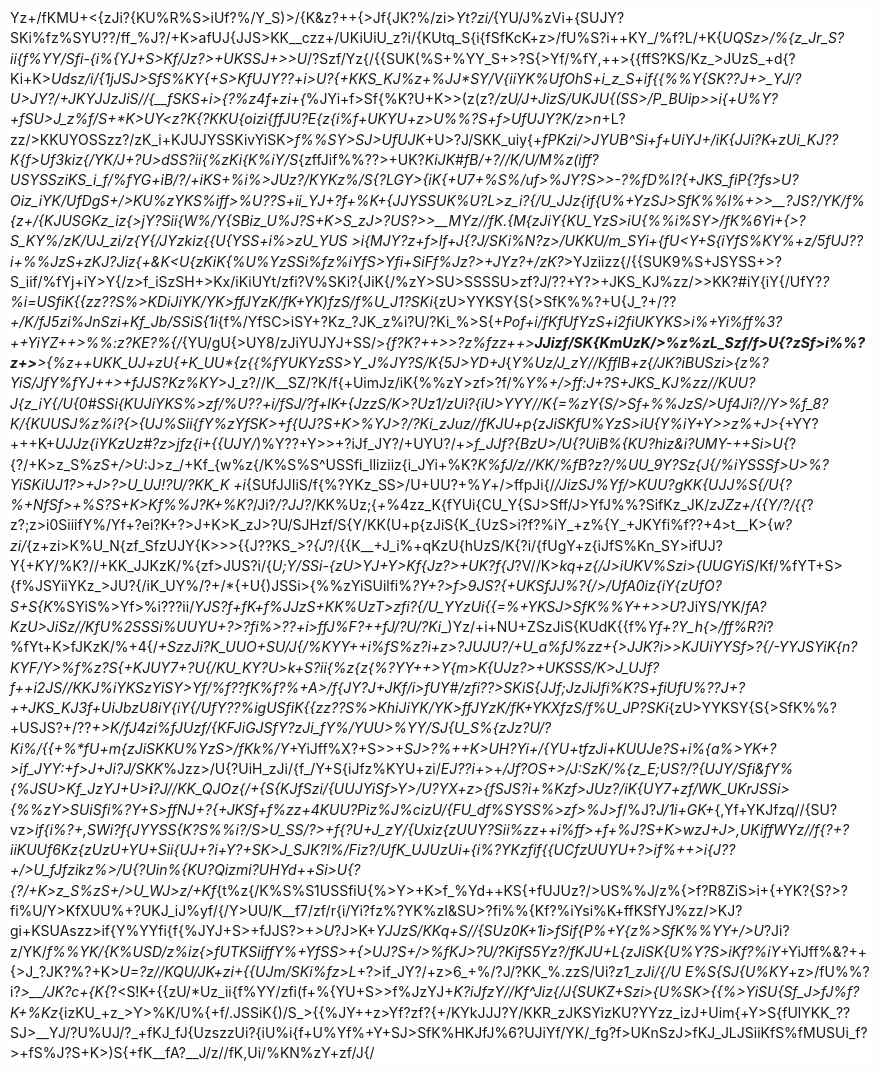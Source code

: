 Yz+/fKMU+<{zJi?{KU%R%S>iUf?%/Y_S)>/{K&z?++{>Jf{JK?%/zi>_Yt?zi/_{YU/J%zVi+{SUJY?SKi%fz%SYU??/ff_%J?/+K>afUJ{JJS>KK__czz+/UKiUiU_z?i/{KUtq_S{i{fSfKcK+z>/fU%S?i++KY_/%f?L/+K{_UQSz>/%{z_Jr_S?ii{f%YY/Sfi-{i%{YJ+S>Kf/Jz?>+UKSSJ+>>U_/?Szf/Yz{/{{SUK(%S+%YY_S+>?S{>Yf/%fY,++>{{ffS?KS/Kz_>JUzS_+d{?Ki+K>_Udsz/i/{1jJSJ>SfS%KY{+S>KfUJY??+i>U?{+KKS_KJ%z+%JJ*SY/V{iiYK%UfOhS+i_z_S+if{{%%Y{SK??J+>__YJ/?U_>JY?/+JKYJJzJiS//{__fSKS+i>{?%z4f+zi+{_%JYi+f>Sf{%K?U+K>>(z(z?_/zU/J+JizS/UKJU{(SS>/P_BUip>>i{+U%Y?+fSU>J_z%f/S+*K>UY<z?K{?KKU{oizi{ffJU?E{z{i%f+UKYU+z>U%%?S+f>UfUJY?K/z>n_+L?zz/>KKUYOSSzz?/zK_i+KJUJYSSKivYiSK>_f%%SY>SJ>UfUJK_+U>?J/SKK_uiy{+_fPKzi/>JYUB^_Si_+f+UiYJ+/iK{JJi?K+zUi_KJ??K{f>Uf3kiz{/YK/_J+?U>dSS?ii{_%zKi{K%iY/S_{zffJif%%??>+UK?_KiJK#_fB/+?//K/U/M%z(iff?USYSSziKS_i_f/%fYG+iB/?/+iKS+%i%_>JUz?/KYKz%/S{?_LGY>{iK{+U7+%S%/uf>%JY?S>>-_?%_fD%I?{+JKS_fiP{?_fs>U?Oiz_iYK/UfDgS+/>KU%zYKS%iff>%U??S+ii_YJ+?f+%K+_{JJYSSUK%U?L>z_i?{/U_JJz{if{U%+YzSJ>SfK%%l%+>>__?JS?_/YK/_f%{z+/{KJUSGKz_iz{>_jY?Sii_{W%/Y{SBiz_U%J?S+K>S_zJ>?US?>>__MYz//fK._{M{zJiY{KU_YzS>iU{%%i%_SY>/fK%6Yi+{>?_S_KY%/zK/_UJ_zi/z{Y{/JYzkiz{{U{YSS+i%>zU_YUS >i{MJY?z+f>lf+J{?J/SKi_%N?z>/UKKU/m_SYi+{fU<Y+S{iYfS%KY%+z/5fUJ??i+%%JzS+zKJ_?Jiz{+&K<U{zKiK{%U%YzSSi%fz%iYfS_>Yfi+SiFf%Jz?>+JYz?+/zK?_>YJziizz{/{{SUK9%S+JSYSS+>?S_iif/%fYj+iY>Y{/z>f_iSzSH+>Kx/iKiUYt/zfi?V%SKi?{JiK{/%zY>SU>SSSSU>zf?J/??+Y?>+JKS_KJ%zz/>>KK?#iY{iY{/UfY?_?%i=USfiK{{zz??S%>KDiJiYK/YK>ffJYzK/fK+YK)fzS/f%U_J1?SKi_{zU>YYKSY{S{>SfK%%?+U{J_?+/??_+/K/_fJ5zi_%JnSzi+Kf_Jb/SSiS{1i_{f%/YfSC>iSY+?Kz_?JK_z%i?U/?Ki_%>S{+_Pof+i/fKfUfYzS+i2fiUKYKS>i%+Yi%ff%3?++_YiYZ++>%%_:z?KE?%{/_{YU/gU{>UY8/zJiYUJYJ+SS/>_{f?K?++>>?_z%fzz++>__JJizf/SK{_KmUzK/>%z%zL_Szf/f>U{?zSf>i%%?z+_>__>_{%_z++UKK_UJ+zU{+K_UU*{z{{%fYUKYzSS>Y_J%JY?S/K_{5J>YD+J_{_Y%Uz/J_zY//KfflB+z{/JK?_iBUSzi>{z%?YiS_/JfY%fYJ++>+fJJS?Kz%KY_>J_z?//K__SZ/?K/f{+UimJz/iK{%%zY>zf>?f/%_Y%+/>ff:J+?S+JKS_KJ%zz//KUU?J{z_iY{/U{0#SSi{KUJiYKS%>zf/%U??+i/_fSJ/?f+lK+_{JzzS/K>?Uz1/zUi?{iU>YYY//K{=%zY{S/>Sf+%%JzS/>Uf4Ji?//Y>%_f_8?K/{KUUSJ%z%i?{>{UJ%Sii{fY%zYfSK>+f{UJ?S+K>%_YJ>?_/?Ki_zJuz//fKJU+p{zJiSKfU%YzS>iU{Y%iY_+Y>>z%+J>{_+YY?+++K+_UJJz{iYKzUz#?z>jfz{i+{{UJY/_)%Y??+Y>>+?iJf_JY?/+UYU?/+_>f_JJf?{BzU>/U{?UiB%{KU?hiz&i?UMY-++Si>U{_?{?/+K>z_S%_zS+/>U_:J>z_/+Kf_{w%z{/K%S%S^USSfi_lliziiz{i_JYi+%K?_K%fJ/z//KK/%fB?z?/%UU_9Y?Sz{J{/%iYSSSf>U>%?YiSKiUJ1?>+J>?>U_UJ!?U/?KK_K +i_{SUfJJIiS/f{%?YKz_SS>/U+UU?+%_Y_+/>ffpJi{/_/JizSJ%Yf/>KUU?gKK{UJJ%S{/U{?%+NfSf>+%S?S+K>Kf%%J?K+%K?_/Ji?_/?JJ?_/KK%Uz;{_+_%4zz_K{fYUi{CU_Y{SJ>Sff/J>YfJ%%?SifKz_JK/_zJZz+/{{Y/?/{{_?z?;z>i0SiiifY%/Yf+?ei?K+?>J+K>K_zJ>?U/SJHzf/S{Y/KK(U+p{zJiS{K_{UzS>i?f?%iY_+z%{Y_+JKYfi%f??+4>t__K>{_w?zi/_{z+zi>K%U_N{zf_SfzUJY{K>>>{{J??KS_>?_{J_?/{{K__+J_i%+qKzU{hUzS/K{?i/{fUgY+z{iJfS%Kn_SY>ifUJ?Y{+_KY_/%K?//+KK_JJKzK/%{zf>JUS?i/{_U;Y/SSi-{zU>YJ+Y>Kf{Jz?>+UK?f{J_?V//K>_kq+z{/J>iUKV%Szi>{UUGYiS_/Kf/%fYT+S>{f%JSYiiYKz_>JU?{/iK_UY%/?+/*{+U{)JSSi>{%%zYiSUilfi%_?Y+?>f>9JS?{+UKSfJJ%?{/>/UfA0iz{iY{zUfO?S+S{K_%SYiS%>Yf>%i???ii/_YJS?f+fK+f%JJzS+KK%UzT>zfi?{/U_YYzUi{{=%+YKSJ>SfK%%Y++>>U_?JiYS/YK/_fA?KzU>JiSz//KfU%2SSSi%UUYU+?>?fi%>??+i>ffJ%F?++fJ/?U/?Ki__)Yz/+i+NU+ZSzJiS{KUdK{{f%_Yf+?Y_h{>/ff%R?i_?%fYt+K>fJKzK/%+4{/_+SzzJi?K_UUO+SU/J{/%KYY++i%fS%z?i+z>?JUJU?/+U_a%fJ%zz+{>JJK?_i>>_KJUiYYSf>?{/-YYJSYiK{n?KYF/Y>%f%z?S{+_KJUY7+?U{/KU_KY?U>k+S?ii{_%z{z{_%?YY++>Y{m>K{UJz?>+UKSSS/K>J_UJf?_f+_+_i2JS//KKJ%iYKSzYiSY>Yf/%f??fK%f?%+A>/f{JY?J+JKf/i>fUY#/zfi??>SKiS{JJf;JzJiJfi%K?S+fiUfU%_??J+?++JKS_KJ3f+UiJbzU8iY{iY{/UfY?_?%igUSfiK{{zz??S%>KhiJiYK/YK>ffJYzK/fK+YKXfzS/f%U_JP?SKi_{zU>YYKSY{S{>SfK%%?+USJS?+/??_+>K/_fJ4zi%fJUzf/{KFJiGJSfY?zJi_fY%/YUU>%YY/SJ{U_S%{_zJz?U/?Ki_%/{{+_%*fU+m{zJiSKKU%YzS>/fKk%/Y_+YiJff%X?+S>>+_SJ>?%++K>_UH?Yi+/{YU+tfzJi+KUUJe?S+i%{a%>YK+?>if_JYY:+f>J_+Ji?J/SKK_%Jzz>/U{?UiH_zJi/{f_/Y+S{iJfz%KYU+zi/_EJ??i+_>+_/Jf?OS+>/_J:SzK/%{z_E;US?/?{_UJY/Sfi&fY%{%JSU>Kf_JzYJ+U>__i__?J//KK_QJOz{/+{S{KJfSzi/{UUJYiSf>Y>/U?YX+z>{fSJS?i+%Kzf>JUz?/iK{UY7+zf/WK_UKrJSSi>{%%zY>SUiSfi%_?Y+S>ffNJ+?{+JKSf+f%zz+4KUU?Piz%J%cizU/_{FU_df%SYSS%>zf>%J>f_/%J?_J/1i+GK+_{,Yf+YKJfzq//{SU?vz>_if{i%?+,SWi?f{JYYSS{K?_S%%i?/S>U_SS/?>+f{?U+J_zY/{Uxiz{zUUY?Sii%zz++i%ff>+f+%J?S+K>wzJ+J>,_UKiffWYz//f{?+?iiKUUf6Kz{_zUzU+YU+Sii{UJ+?i+Y?+SK>J_SJK?l%/Fiz?/UfK_UJUzUi+{i%?YKzfif{{UCfzUUYU+?>if%++>i_{J_??+/>U_fJfzikz%>/U{?Uin%{KU?Qizmi?UHYd++Si>U{_?{?/+K>z_S%_zS+/>U_WJ>z_/+Kf_{t%z{/K%S%S1USSfiU{%>Y>+K>f_%Yd++KS{+fUJUz?/>US%%J/z%{>f?R8ZiS>i+{+YK?{S?>?fi%U/Y>KfXUU%+?UKJ_iJ%yf/{/Y>UU/K__f7/zf/r{i/Yi?fz%?YK%zI&SU>?fi%%{Kf?%iYsi%K+ffKSfYJ%zz/>KJ?gi+KSUAszz>if{Y%YYfi{f{%JYJ+S>+fJJS?>+_>U_?J>K+_YJJzS/KKq+S//{SUz0K+1i>fSif{P%+Y{z%>SfK%%YY+/>U_?Ji?z/YK/_f%%YK/{K%USD/z%iz{>fUTKSiiffY%+YfSS>+{>UJ?S+/>%fKJ>?U/?KifS5Yz?/fKJU+L{zJiSK{U%Y?S>iKf?%iY_+YiJff%&?++{>J_?JK?%?+K>_U=?z//_KQU/JK+zi+{{UJm/SKi%fz_>L_+?>if_JY?/+z>6_+%/?J/?KK_%.zzS/Ui?_z1_zJi/{/U E%S{SJ{U%KY_+z>/fU%%?i?_>__/JK?c+{K{_?<S!K+{{zU/*Uz_ii{f%YY/zfi(f+%{YU+S>>f%JzYJ+_K?_iJfzY//Kf_^Jiz{/J{SUKZ+Szi>{U%SK>{{%>YiSU{Sf_J>fJ%f?K+%Kz_{izKU_+z_>Y>%K/U%{+f/.JSSiK{)/S_>{{%JY++z>Yf?zf?{+/KYkJJJ?Y/KKR_zJKSYizKU?YYzz_izJ+Uim{+Y>S{fUlYKK_??SJ>__YJ/?U%UJ/?_+fKJ_fJ{UzszzUi?{iU%i{f+U%Yf%+Y+SJ>SfK%HKJfJ%6?UJiYf/YK/_fg?f>UKnSzJ>fKJ_JLJSiiKfS%fMUSUi_f?>+fS%J?S+K>)S{+fK__fA?__J/z//fK,Ui/%KN%zY+zf/J{/